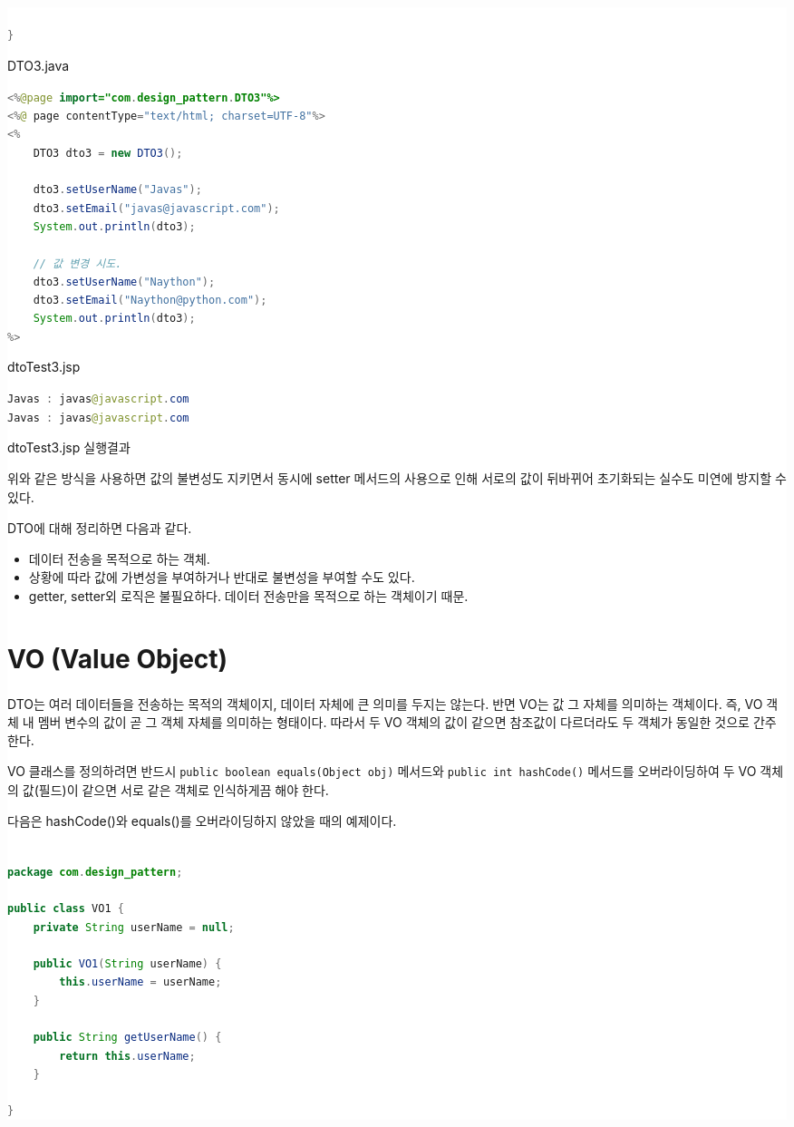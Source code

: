 ```java
	
}

```

DTO3.java

```java
<%@page import="com.design_pattern.DTO3"%>
<%@ page contentType="text/html; charset=UTF-8"%>
<%
	DTO3 dto3 = new DTO3();

	dto3.setUserName("Javas");
	dto3.setEmail("javas@javascript.com");
	System.out.println(dto3);
	
	// 값 변경 시도.
	dto3.setUserName("Naython");
	dto3.setEmail("Naython@python.com");
	System.out.println(dto3);
%>
```

dtoTest3.jsp

```java
Javas : javas@javascript.com
Javas : javas@javascript.com
```

dtoTest3.jsp 실행결과

위와 같은 방식을 사용하면 값의 불변성도 지키면서 동시에 setter 메서드의 사용으로 인해 서로의 값이 뒤바뀌어 초기화되는 실수도 미연에 방지할 수 있다. 

DTO에 대해 정리하면 다음과 같다.

- 데이터 전송을 목적으로 하는 객체.
- 상황에 따라 값에 가변성을 부여하거나 반대로 불변성을 부여할 수도 있다.
- getter, setter외 로직은 불필요하다. 데이터 전송만을 목적으로 하는 객체이기 때문.

# VO (Value Object)

DTO는 여러 데이터들을 전송하는 목적의 객체이지, 데이터 자체에 큰 의미를 두지는 않는다. 반면 VO는 값 그 자체를 의미하는 객체이다. 즉, VO 객체 내 멤버 변수의 값이 곧 그 객체 자체를 의미하는 형태이다. 따라서 두 VO 객체의 값이 같으면 참조값이 다르더라도 두 객체가 동일한 것으로 간주한다. 

VO 클래스를 정의하려면 반드시 `public boolean equals(Object obj)` 메서드와 `public int hashCode()` 메서드를 오버라이딩하여 두 VO 객체의 값(필드)이 같으면 서로 같은 객체로 인식하게끔 해야 한다. 

다음은 hashCode()와 equals()를 오버라이딩하지 않았을 때의 예제이다.

```java

package com.design_pattern;

public class VO1 {
	private String userName = null;
	
	public VO1(String userName) {
		this.userName = userName;
	}
	
	public String getUserName() {
		return this.userName;
	}

}

```